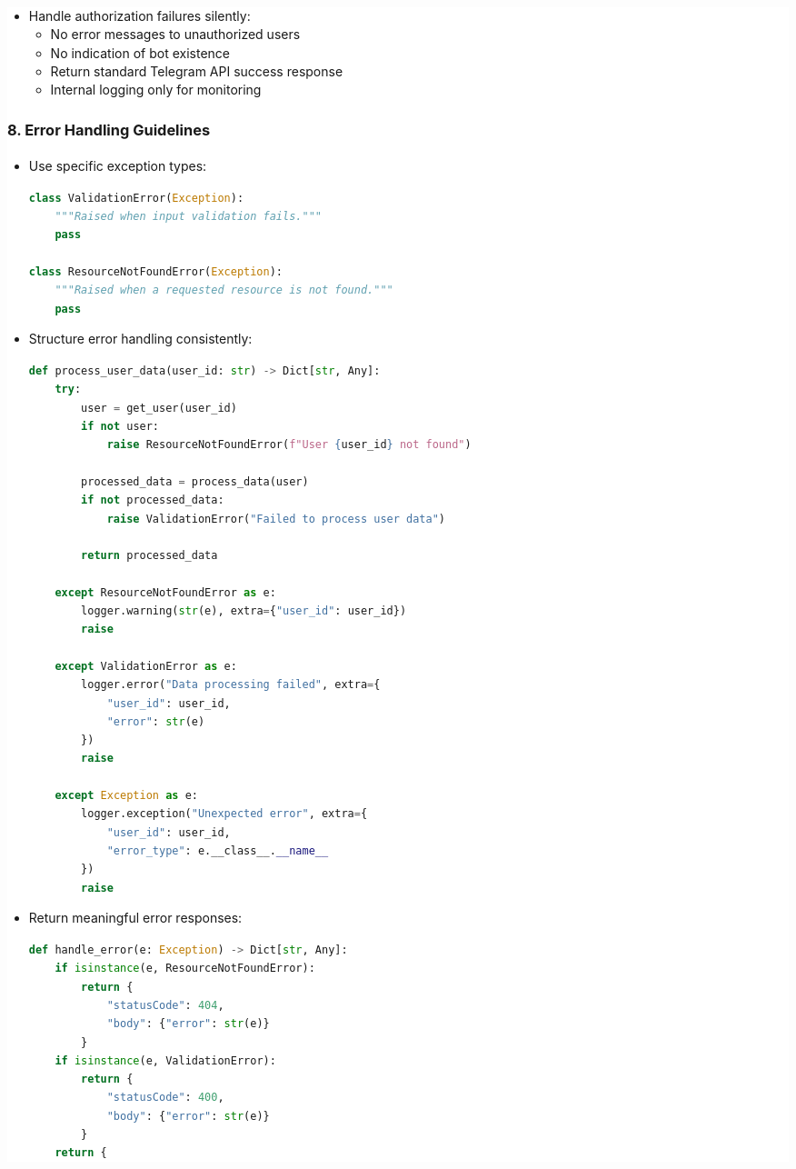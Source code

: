 - Handle authorization failures silently:
  - No error messages to unauthorized users
  - No indication of bot existence
  - Return standard Telegram API success response
  - Internal logging only for monitoring

### 8. Error Handling Guidelines

- Use specific exception types:
  ```python
  class ValidationError(Exception):
      """Raised when input validation fails."""
      pass
  
  class ResourceNotFoundError(Exception):
      """Raised when a requested resource is not found."""
      pass
  ```

- Structure error handling consistently:
  ```python
  def process_user_data(user_id: str) -> Dict[str, Any]:
      try:
          user = get_user(user_id)
          if not user:
              raise ResourceNotFoundError(f"User {user_id} not found")
          
          processed_data = process_data(user)
          if not processed_data:
              raise ValidationError("Failed to process user data")
              
          return processed_data
          
      except ResourceNotFoundError as e:
          logger.warning(str(e), extra={"user_id": user_id})
          raise
          
      except ValidationError as e:
          logger.error("Data processing failed", extra={
              "user_id": user_id,
              "error": str(e)
          })
          raise
          
      except Exception as e:
          logger.exception("Unexpected error", extra={
              "user_id": user_id,
              "error_type": e.__class__.__name__
          })
          raise
  ```

- Return meaningful error responses:
  ```python
  def handle_error(e: Exception) -> Dict[str, Any]:
      if isinstance(e, ResourceNotFoundError):
          return {
              "statusCode": 404,
              "body": {"error": str(e)}
          }
      if isinstance(e, ValidationError):
          return {
              "statusCode": 400,
              "body": {"error": str(e)}
          }
      return {
  ```